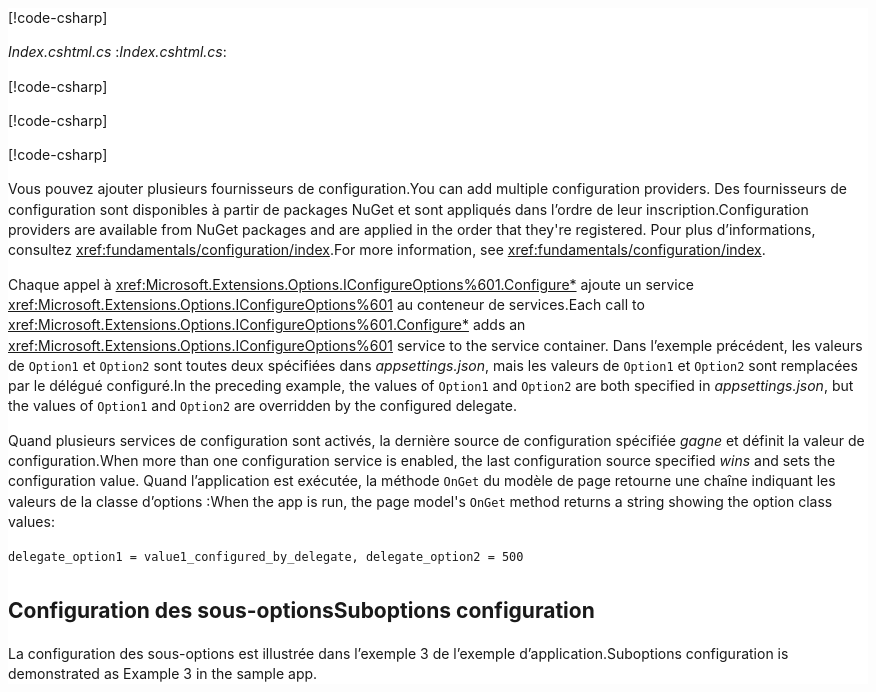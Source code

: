 [!code-csharp[](options/samples/3.x/OptionsSample/Startup.cs?name=snippet_Example2)]

<span data-ttu-id="b8cf8-152">*Index.cshtml.cs* :</span><span class="sxs-lookup"><span data-stu-id="b8cf8-152">*Index.cshtml.cs*:</span></span>

[!code-csharp[](options/samples/3.x/OptionsSample/Pages/Index.cshtml.cs?range=10)]

[!code-csharp[](options/samples/3.x/OptionsSample/Pages/Index.cshtml.cs?name=snippet2&highlight=3,9)]

[!code-csharp[](options/samples/3.x/OptionsSample/Pages/Index.cshtml.cs?name=snippet_Example2)]

<span data-ttu-id="b8cf8-153">Vous pouvez ajouter plusieurs fournisseurs de configuration.</span><span class="sxs-lookup"><span data-stu-id="b8cf8-153">You can add multiple configuration providers.</span></span> <span data-ttu-id="b8cf8-154">Des fournisseurs de configuration sont disponibles à partir de packages NuGet et sont appliqués dans l’ordre de leur inscription.</span><span class="sxs-lookup"><span data-stu-id="b8cf8-154">Configuration providers are available from NuGet packages and are applied in the order that they're registered.</span></span> <span data-ttu-id="b8cf8-155">Pour plus d’informations, consultez <xref:fundamentals/configuration/index>.</span><span class="sxs-lookup"><span data-stu-id="b8cf8-155">For more information, see <xref:fundamentals/configuration/index>.</span></span>

<span data-ttu-id="b8cf8-156">Chaque appel à <xref:Microsoft.Extensions.Options.IConfigureOptions%601.Configure*> ajoute un service <xref:Microsoft.Extensions.Options.IConfigureOptions%601> au conteneur de services.</span><span class="sxs-lookup"><span data-stu-id="b8cf8-156">Each call to <xref:Microsoft.Extensions.Options.IConfigureOptions%601.Configure*> adds an <xref:Microsoft.Extensions.Options.IConfigureOptions%601> service to the service container.</span></span> <span data-ttu-id="b8cf8-157">Dans l’exemple précédent, les valeurs de `Option1` et `Option2` sont toutes deux spécifiées dans *appsettings.json*, mais les valeurs de `Option1` et `Option2` sont remplacées par le délégué configuré.</span><span class="sxs-lookup"><span data-stu-id="b8cf8-157">In the preceding example, the values of `Option1` and `Option2` are both specified in *appsettings.json*, but the values of `Option1` and `Option2` are overridden by the configured delegate.</span></span>

<span data-ttu-id="b8cf8-158">Quand plusieurs services de configuration sont activés, la dernière source de configuration spécifiée *gagne* et définit la valeur de configuration.</span><span class="sxs-lookup"><span data-stu-id="b8cf8-158">When more than one configuration service is enabled, the last configuration source specified *wins* and sets the configuration value.</span></span> <span data-ttu-id="b8cf8-159">Quand l’application est exécutée, la méthode `OnGet` du modèle de page retourne une chaîne indiquant les valeurs de la classe d’options :</span><span class="sxs-lookup"><span data-stu-id="b8cf8-159">When the app is run, the page model's `OnGet` method returns a string showing the option class values:</span></span>

```html
delegate_option1 = value1_configured_by_delegate, delegate_option2 = 500
```

## <a name="suboptions-configuration"></a><span data-ttu-id="b8cf8-160">Configuration des sous-options</span><span class="sxs-lookup"><span data-stu-id="b8cf8-160">Suboptions configuration</span></span>

<span data-ttu-id="b8cf8-161">La configuration des sous-options est illustrée dans l’exemple 3 de l’exemple d’application.</span><span class="sxs-lookup"><span data-stu-id="b8cf8-161">Suboptions configuration is demonstrated as Example 3 in the sample app.</span></span>

